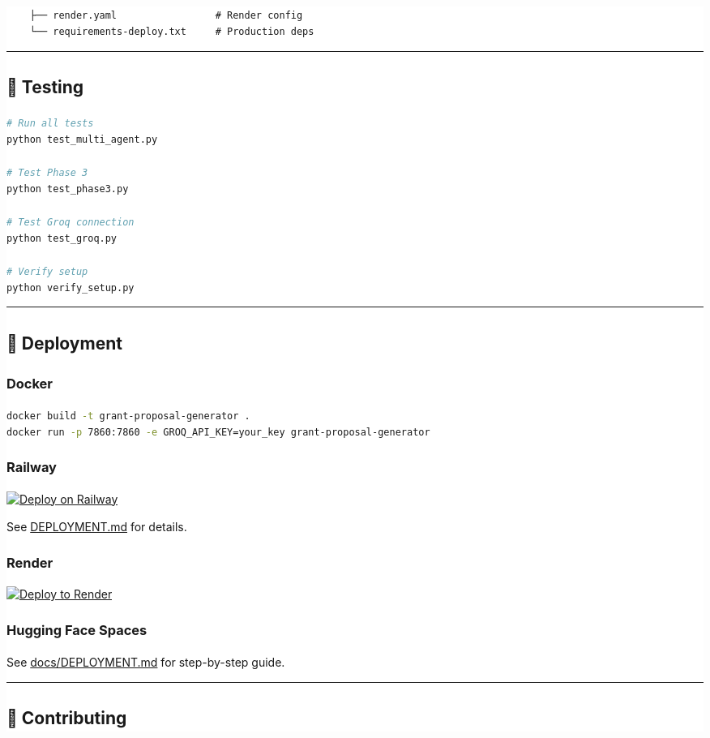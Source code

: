 ```
    ├── render.yaml                 # Render config
    └── requirements-deploy.txt     # Production deps
```

---

## 🧪 Testing

```bash
# Run all tests
python test_multi_agent.py

# Test Phase 3
python test_phase3.py

# Test Groq connection
python test_groq.py

# Verify setup
python verify_setup.py
```

---

## 🚀 Deployment

### Docker

```bash
docker build -t grant-proposal-generator .
docker run -p 7860:7860 -e GROQ_API_KEY=your_key grant-proposal-generator
```

### Railway

[![Deploy on Railway](https://railway.app/button.svg)](https://railway.app/new/template)

See [DEPLOYMENT.md](docs/DEPLOYMENT.md) for details.

### Render

[![Deploy to Render](https://render.com/images/deploy-to-render-button.svg)](https://render.com/deploy)

### Hugging Face Spaces

See [docs/DEPLOYMENT.md](docs/DEPLOYMENT.md) for step-by-step guide.

---

## 🤝 Contributing
